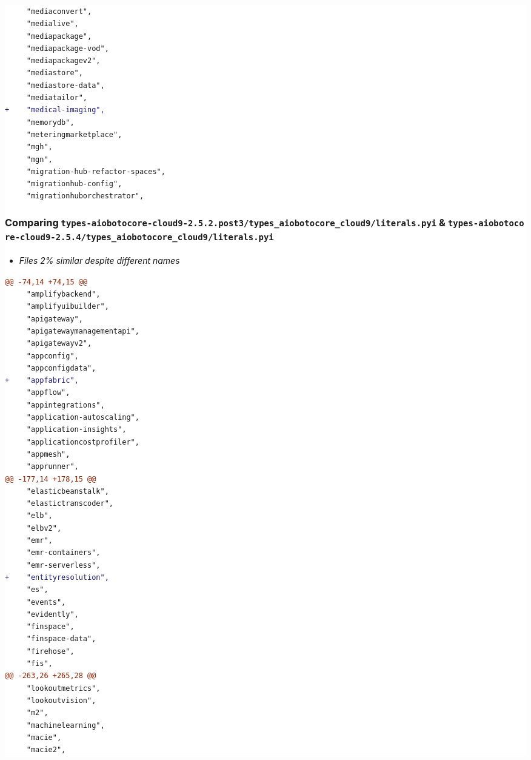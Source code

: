```diff
     "mediaconvert",
     "medialive",
     "mediapackage",
     "mediapackage-vod",
     "mediapackagev2",
     "mediastore",
     "mediastore-data",
     "mediatailor",
+    "medical-imaging",
     "memorydb",
     "meteringmarketplace",
     "mgh",
     "mgn",
     "migration-hub-refactor-spaces",
     "migrationhub-config",
     "migrationhuborchestrator",
```

### Comparing `types-aiobotocore-cloud9-2.5.2.post3/types_aiobotocore_cloud9/literals.pyi` & `types-aiobotocore-cloud9-2.5.4/types_aiobotocore_cloud9/literals.pyi`

 * *Files 2% similar despite different names*

```diff
@@ -74,14 +74,15 @@
     "amplifybackend",
     "amplifyuibuilder",
     "apigateway",
     "apigatewaymanagementapi",
     "apigatewayv2",
     "appconfig",
     "appconfigdata",
+    "appfabric",
     "appflow",
     "appintegrations",
     "application-autoscaling",
     "application-insights",
     "applicationcostprofiler",
     "appmesh",
     "apprunner",
@@ -177,14 +178,15 @@
     "elasticbeanstalk",
     "elastictranscoder",
     "elb",
     "elbv2",
     "emr",
     "emr-containers",
     "emr-serverless",
+    "entityresolution",
     "es",
     "events",
     "evidently",
     "finspace",
     "finspace-data",
     "firehose",
     "fis",
@@ -263,26 +265,28 @@
     "lookoutmetrics",
     "lookoutvision",
     "m2",
     "machinelearning",
     "macie",
     "macie2",
```
